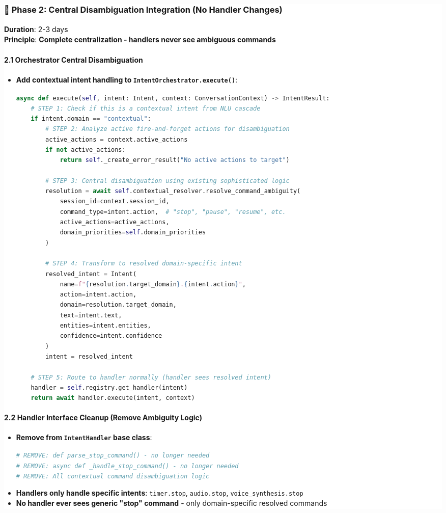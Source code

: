 ### 🔄 **Phase 2: Central Disambiguation Integration (No Handler Changes)**

**Duration**: 2-3 days  
**Principle**: **Complete centralization - handlers never see ambiguous commands**

#### 2.1 **Orchestrator Central Disambiguation**
- **Add contextual intent handling to `IntentOrchestrator.execute()`**:
  ```python
  async def execute(self, intent: Intent, context: ConversationContext) -> IntentResult:
      # STEP 1: Check if this is a contextual intent from NLU cascade
      if intent.domain == "contextual":
          # STEP 2: Analyze active fire-and-forget actions for disambiguation
          active_actions = context.active_actions
          if not active_actions:
              return self._create_error_result("No active actions to target")
          
          # STEP 3: Central disambiguation using existing sophisticated logic
          resolution = await self.contextual_resolver.resolve_command_ambiguity(
              session_id=context.session_id,
              command_type=intent.action,  # "stop", "pause", "resume", etc.
              active_actions=active_actions,
              domain_priorities=self.domain_priorities
          )
          
          # STEP 4: Transform to resolved domain-specific intent
          resolved_intent = Intent(
              name=f"{resolution.target_domain}.{intent.action}",
              action=intent.action,
              domain=resolution.target_domain,
              text=intent.text,
              entities=intent.entities,
              confidence=intent.confidence
          )
          intent = resolved_intent
      
      # STEP 5: Route to handler normally (handler sees resolved intent)
      handler = self.registry.get_handler(intent)
      return await handler.execute(intent, context)
  ```

#### 2.2 **Handler Interface Cleanup (Remove Ambiguity Logic)**
- **Remove from `IntentHandler` base class**:
  ```python
  # REMOVE: def parse_stop_command() - no longer needed
  # REMOVE: async def _handle_stop_command() - no longer needed
  # REMOVE: All contextual command disambiguation logic
  ```
- **Handlers only handle specific intents**: `timer.stop`, `audio.stop`, `voice_synthesis.stop`
- **No handler ever sees generic "stop" command** - only domain-specific resolved commands
